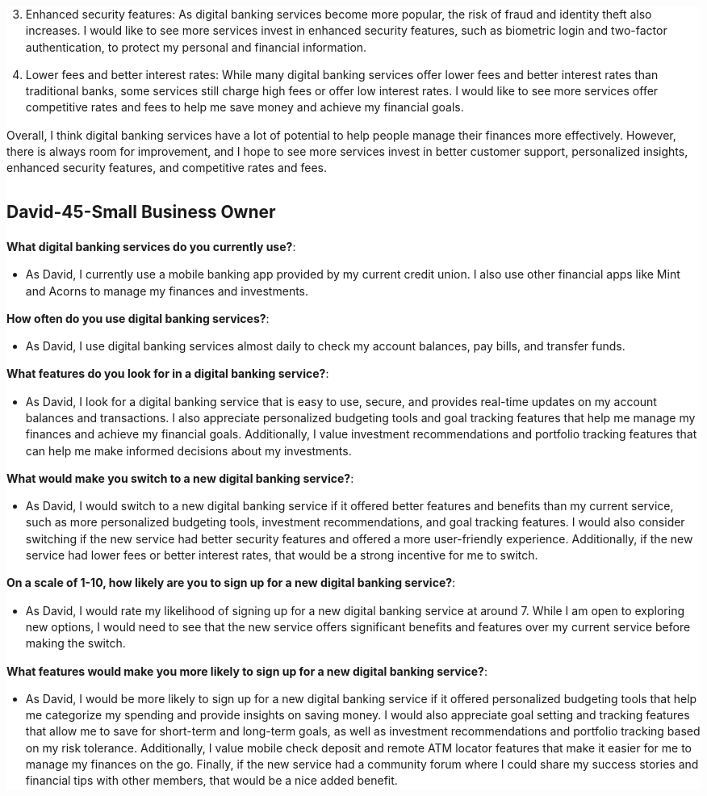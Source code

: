3. Enhanced security features: As digital banking services become more popular, the risk of fraud and identity theft also increases. I would like to see more services invest in enhanced security features, such as biometric login and two-factor authentication, to protect my personal and financial information.

4. Lower fees and better interest rates: While many digital banking services offer lower fees and better interest rates than traditional banks, some services still charge high fees or offer low interest rates. I would like to see more services offer competitive rates and fees to help me save money and achieve my financial goals.

Overall, I think digital banking services have a lot of potential to help people manage their finances more effectively. However, there is always room for improvement, and I hope to see more services invest in better customer support, personalized insights, enhanced security features, and competitive rates and fees.

## David-45-Small Business Owner

**What digital banking services do you currently use?**: 

- As David, I currently use a mobile banking app provided by my current credit union. I also use other financial apps like Mint and Acorns to manage my finances and investments.

**How often do you use digital banking services?**: 

- As David, I use digital banking services almost daily to check my account balances, pay bills, and transfer funds.

**What features do you look for in a digital banking service?**: 

- As David, I look for a digital banking service that is easy to use, secure, and provides real-time updates on my account balances and transactions. I also appreciate personalized budgeting tools and goal tracking features that help me manage my finances and achieve my financial goals. Additionally, I value investment recommendations and portfolio tracking features that can help me make informed decisions about my investments.

**What would make you switch to a new digital banking service?**: 

- As David, I would switch to a new digital banking service if it offered better features and benefits than my current service, such as more personalized budgeting tools, investment recommendations, and goal tracking features. I would also consider switching if the new service had better security features and offered a more user-friendly experience. Additionally, if the new service had lower fees or better interest rates, that would be a strong incentive for me to switch.

**On a scale of 1-10, how likely are you to sign up for a new digital banking service?**: 

- As David, I would rate my likelihood of signing up for a new digital banking service at around 7. While I am open to exploring new options, I would need to see that the new service offers significant benefits and features over my current service before making the switch.

**What features would make you more likely to sign up for a new digital banking service?**: 

- As David, I would be more likely to sign up for a new digital banking service if it offered personalized budgeting tools that help me categorize my spending and provide insights on saving money. I would also appreciate goal setting and tracking features that allow me to save for short-term and long-term goals, as well as investment recommendations and portfolio tracking based on my risk tolerance. Additionally, I value mobile check deposit and remote ATM locator features that make it easier for me to manage my finances on the go. Finally, if the new service had a community forum where I could share my success stories and financial tips with other members, that would be a nice added benefit.
